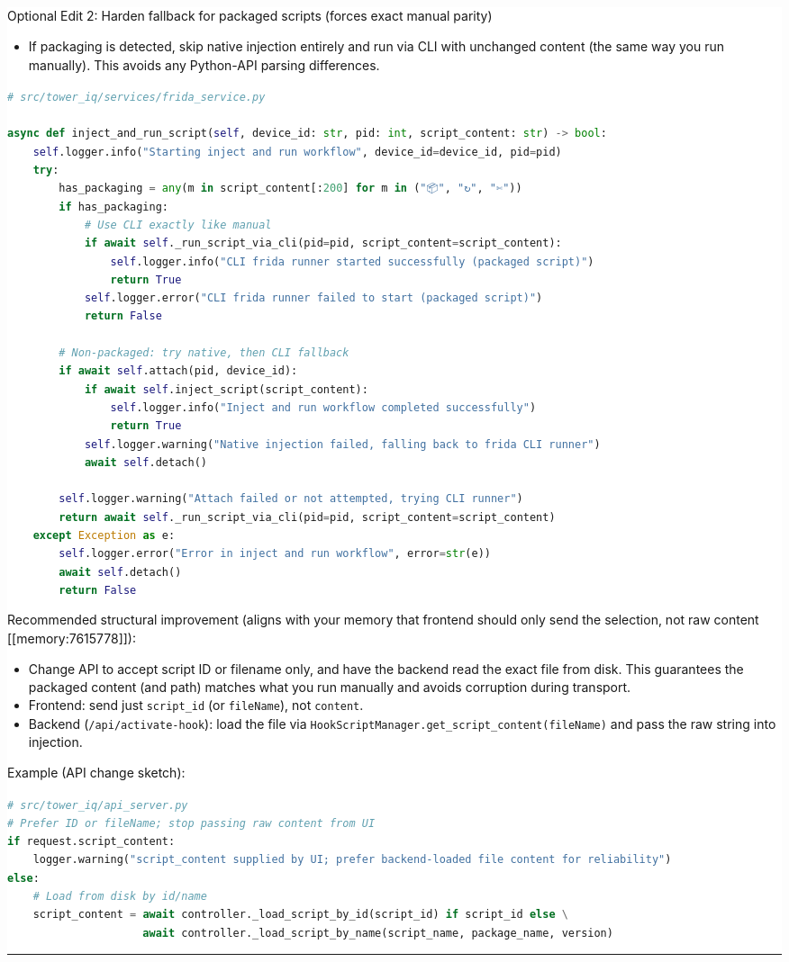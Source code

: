Optional Edit 2: Harden fallback for packaged scripts (forces exact manual parity)
- If packaging is detected, skip native injection entirely and run via CLI with unchanged content (the same way you run manually). This avoids any Python-API parsing differences.
```python
# src/tower_iq/services/frida_service.py

async def inject_and_run_script(self, device_id: str, pid: int, script_content: str) -> bool:
    self.logger.info("Starting inject and run workflow", device_id=device_id, pid=pid)
    try:
        has_packaging = any(m in script_content[:200] for m in ("📦", "↻", "✄"))
        if has_packaging:
            # Use CLI exactly like manual
            if await self._run_script_via_cli(pid=pid, script_content=script_content):
                self.logger.info("CLI frida runner started successfully (packaged script)")
                return True
            self.logger.error("CLI frida runner failed to start (packaged script)")
            return False

        # Non-packaged: try native, then CLI fallback
        if await self.attach(pid, device_id):
            if await self.inject_script(script_content):
                self.logger.info("Inject and run workflow completed successfully")
                return True
            self.logger.warning("Native injection failed, falling back to frida CLI runner")
            await self.detach()

        self.logger.warning("Attach failed or not attempted, trying CLI runner")
        return await self._run_script_via_cli(pid=pid, script_content=script_content)
    except Exception as e:
        self.logger.error("Error in inject and run workflow", error=str(e))
        await self.detach()
        return False
```

Recommended structural improvement (aligns with your memory that frontend should only send the selection, not raw content [[memory:7615778]]):
- Change API to accept script ID or filename only, and have the backend read the exact file from disk. This guarantees the packaged content (and path) matches what you run manually and avoids corruption during transport.
- Frontend: send just `script_id` (or `fileName`), not `content`.
- Backend (`/api/activate-hook`): load the file via `HookScriptManager.get_script_content(fileName)` and pass the raw string into injection.

Example (API change sketch):
```python
# src/tower_iq/api_server.py
# Prefer ID or fileName; stop passing raw content from UI
if request.script_content:
    logger.warning("script_content supplied by UI; prefer backend-loaded file content for reliability")
else:
    # Load from disk by id/name
    script_content = await controller._load_script_by_id(script_id) if script_id else \
                     await controller._load_script_by_name(script_name, package_name, version)
```

---